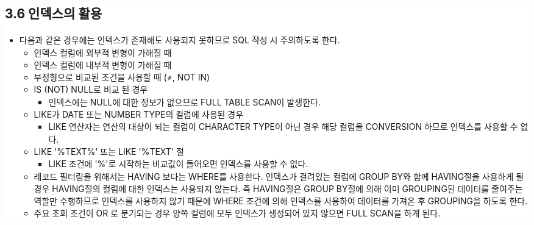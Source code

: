 ## 3.6 인덱스의 활용

- 다음과 같은 경우에는 인덱스가 존재해도 사용되지 못하므로 SQL 작성 시 주의하도록 한다.
  - 인덱스 컬럼에 외부적 변형이 가해질 때
  - 인덱스 컬럼에 내부적 변형이 가해질 때
  - 부정형으로 비교된 조건을 사용할 때 (≠, NOT IN)
  - IS (NOT) NULL로 비교 된 경우
    - 인덱스에는 NULL에 대한 정보가 없으므로 FULL TABLE SCAN이 발생한다.
  - LIKE가 DATE 또는 NUMBER TYPE의 컬럼에 사용된 경우
    - LIKE 연산자는 연산의 대상이 되는 컬럼이 CHARACTER TYPE이 아닌 경우 해당 컬럼을 CONVERSION 하므로 인덱스를 사용할 수 없다.
  - LIKE '%TEXT%' 또는 LIKE '%TEXT' 절
    - LIKE 조건에 '%'로 시작하는 비교값이 들어오면 인덱스를 사용할 수 없다.
  - 레코드 필터링을 위해서는 HAVING 보다는 WHERE를 사용한다. 인덱스가 걸려있는 컬럼에 GROUP BY와 함께 HAVING절을 사용하게 될 경우 HAVING절의 컬럼에 대한 인덱스는 사용되지 않는다. 즉 HAVING절은 GROUP BY절에 의해 이미 GROUPING된 데이터를 줄여주는 역할만 수행하므로 인덱스를 사용하지 않기 때문에 WHERE 조건에 의해 인덱스를 사용하여 데이터를 가져온 후 GROUPING을 하도록 한다.
  - 주요 조회 조건이 OR 로 분기되는 경우 양쪽 컬럼에 모두 인덱스가 생성되어 있지 않으면 FULL SCAN을 하게 된다.
